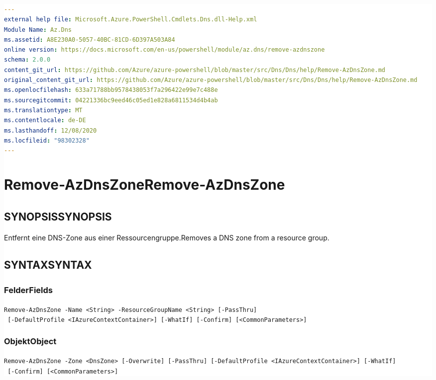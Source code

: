 ```yaml
---
external help file: Microsoft.Azure.PowerShell.Cmdlets.Dns.dll-Help.xml
Module Name: Az.Dns
ms.assetid: A8E230A0-5057-40BC-81CD-6D397A503A84
online version: https://docs.microsoft.com/en-us/powershell/module/az.dns/remove-azdnszone
schema: 2.0.0
content_git_url: https://github.com/Azure/azure-powershell/blob/master/src/Dns/Dns/help/Remove-AzDnsZone.md
original_content_git_url: https://github.com/Azure/azure-powershell/blob/master/src/Dns/Dns/help/Remove-AzDnsZone.md
ms.openlocfilehash: 633a71788bb9578438053f7a296422e99e7c488e
ms.sourcegitcommit: 04221336bc9eed46c05ed1e828a6811534d4b4ab
ms.translationtype: MT
ms.contentlocale: de-DE
ms.lasthandoff: 12/08/2020
ms.locfileid: "98302328"
---
```

# <span data-ttu-id="35eeb-101">Remove-AzDnsZone</span><span class="sxs-lookup"><span data-stu-id="35eeb-101">Remove-AzDnsZone</span></span>

## <span data-ttu-id="35eeb-102">SYNOPSIS</span><span class="sxs-lookup"><span data-stu-id="35eeb-102">SYNOPSIS</span></span>
<span data-ttu-id="35eeb-103">Entfernt eine DNS-Zone aus einer Ressourcengruppe.</span><span class="sxs-lookup"><span data-stu-id="35eeb-103">Removes a DNS zone from a resource group.</span></span>

## <span data-ttu-id="35eeb-104">SYNTAX</span><span class="sxs-lookup"><span data-stu-id="35eeb-104">SYNTAX</span></span>

### <span data-ttu-id="35eeb-105">Felder</span><span class="sxs-lookup"><span data-stu-id="35eeb-105">Fields</span></span>
```
Remove-AzDnsZone -Name <String> -ResourceGroupName <String> [-PassThru]
 [-DefaultProfile <IAzureContextContainer>] [-WhatIf] [-Confirm] [<CommonParameters>]
```

### <span data-ttu-id="35eeb-106">Objekt</span><span class="sxs-lookup"><span data-stu-id="35eeb-106">Object</span></span>
```
Remove-AzDnsZone -Zone <DnsZone> [-Overwrite] [-PassThru] [-DefaultProfile <IAzureContextContainer>] [-WhatIf]
 [-Confirm] [<CommonParameters>]
```
